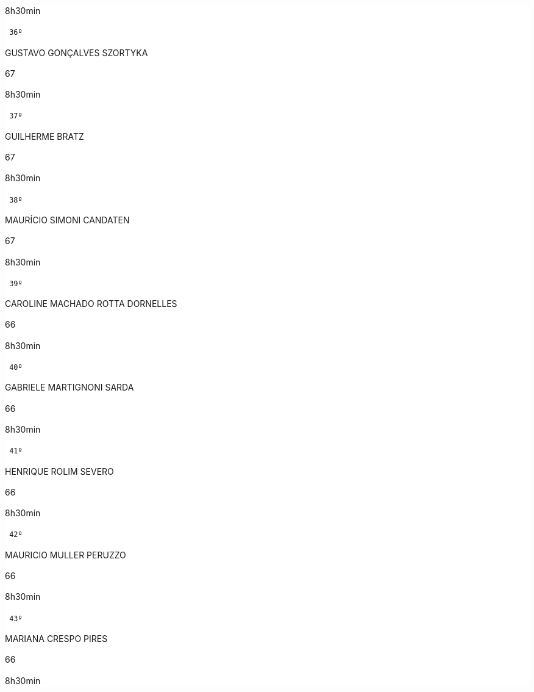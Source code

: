    8h30min

     36º 

   GUSTAVO GONÇALVES SZORTYKA 

   67

   8h30min

     37º 

   GUILHERME BRATZ 

   67

   8h30min

     38º 

   MAURÍCIO SIMONI CANDATEN 

   67

   8h30min

     39º 

   CAROLINE MACHADO ROTTA DORNELLES 

   66

   8h30min

     40º 

   GABRIELE MARTIGNONI SARDA

   66

   8h30min

     41º 

   HENRIQUE ROLIM SEVERO

   66

   8h30min

     42º 

   MAURICIO MULLER PERUZZO 

   66

   8h30min

     43º 

   MARIANA CRESPO PIRES 

   66

   8h30min

